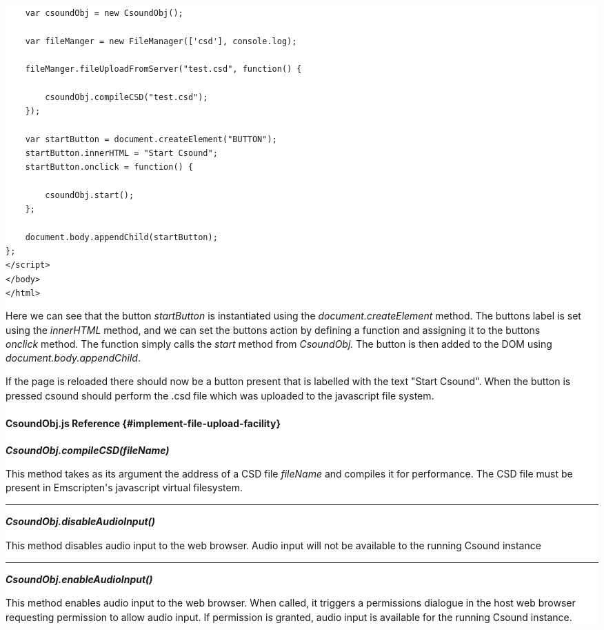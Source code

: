         var csoundObj = new CsoundObj();

        var fileManger = new FileManager(['csd'], console.log);

        fileManger.fileUploadFromServer("test.csd", function() {

            csoundObj.compileCSD("test.csd");
        });

        var startButton = document.createElement("BUTTON");
        startButton.innerHTML = "Start Csound";
        startButton.onclick = function() {

            csoundObj.start();
        };

        document.body.appendChild(startButton);
    };
    </script>
    </body>
    </html>

Here we can see that the button *startButton* is instantiated using the
*document.createElement* method. The buttons label is set using the
*innerHTML* method, and we can set the buttons action by defining a
function and assigning it to the buttons *onclick* method. The function
simply calls the *start* method from *CsoundObj.* The button is then
added to the DOM using *document.body.appendChild*. 

If the page is reloaded there should now be a button present that is
labelled with the text \"Start Csound\". When the button is pressed
csound should perform the .csd file which was uploaded to the javascript
file system. 

#### CsoundObj.js Reference {#implement-file-upload-facility}

***CsoundObj.compileCSD(fileName)***

This method takes as its argument the address of a CSD file *fileName*
and compiles it for performance. The CSD file must be present in
Emscripten\'s javascript virtual filesystem.

------------------------------------------------------------------------

***CsoundObj.disableAudioInput()***

This method disables audio input to the web browser. Audio input will
not be available to the running Csound instance

------------------------------------------------------------------------

***CsoundObj.enableAudioInput()***

This method enables audio input to the web browser. When called, it
triggers a permissions dialogue in the host web browser requesting
permission to allow audio input. If permission is granted, audio input
is available for the running Csound instance. 
